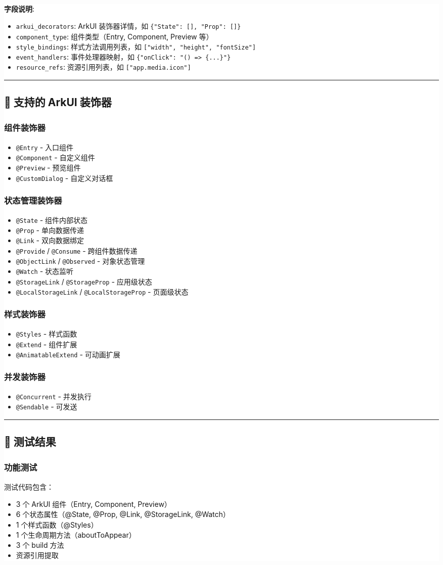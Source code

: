 **字段说明**:
- `arkui_decorators`: ArkUI 装饰器详情，如 `{"State": [], "Prop": []}`
- `component_type`: 组件类型（Entry, Component, Preview 等）
- `style_bindings`: 样式方法调用列表，如 `["width", "height", "fontSize"]`
- `event_handlers`: 事件处理器映射，如 `{"onClick": "() => {...}"}`
- `resource_refs`: 资源引用列表，如 `["app.media.icon"]`

---

## 🎨 支持的 ArkUI 装饰器

### 组件装饰器
- `@Entry` - 入口组件
- `@Component` - 自定义组件
- `@Preview` - 预览组件
- `@CustomDialog` - 自定义对话框

### 状态管理装饰器
- `@State` - 组件内部状态
- `@Prop` - 单向数据传递
- `@Link` - 双向数据绑定
- `@Provide` / `@Consume` - 跨组件数据传递
- `@ObjectLink` / `@Observed` - 对象状态管理
- `@Watch` - 状态监听
- `@StorageLink` / `@StorageProp` - 应用级状态
- `@LocalStorageLink` / `@LocalStorageProp` - 页面级状态

### 样式装饰器
- `@Styles` - 样式函数
- `@Extend` - 组件扩展
- `@AnimatableExtend` - 可动画扩展

### 并发装饰器
- `@Concurrent` - 并发执行
- `@Sendable` - 可发送

---

## 🧪 测试结果

### 功能测试

测试代码包含：
- 3 个 ArkUI 组件（Entry, Component, Preview）
- 6 个状态属性（@State, @Prop, @Link, @StorageLink, @Watch）
- 1 个样式函数（@Styles）
- 1 个生命周期方法（aboutToAppear）
- 3 个 build 方法
- 资源引用提取
